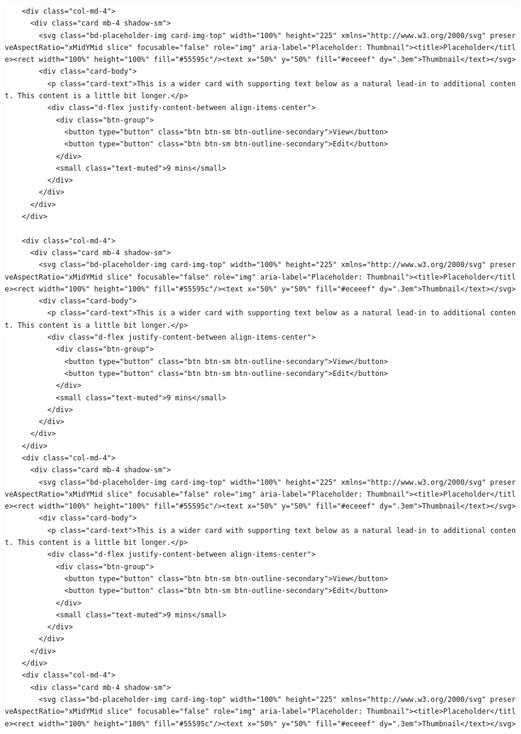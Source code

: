         <div class="col-md-4">
          <div class="card mb-4 shadow-sm">
            <svg class="bd-placeholder-img card-img-top" width="100%" height="225" xmlns="http://www.w3.org/2000/svg" preserveAspectRatio="xMidYMid slice" focusable="false" role="img" aria-label="Placeholder: Thumbnail"><title>Placeholder</title><rect width="100%" height="100%" fill="#55595c"/><text x="50%" y="50%" fill="#eceeef" dy=".3em">Thumbnail</text></svg>
            <div class="card-body">
              <p class="card-text">This is a wider card with supporting text below as a natural lead-in to additional content. This content is a little bit longer.</p>
              <div class="d-flex justify-content-between align-items-center">
                <div class="btn-group">
                  <button type="button" class="btn btn-sm btn-outline-secondary">View</button>
                  <button type="button" class="btn btn-sm btn-outline-secondary">Edit</button>
                </div>
                <small class="text-muted">9 mins</small>
              </div>
            </div>
          </div>
        </div>

        <div class="col-md-4">
          <div class="card mb-4 shadow-sm">
            <svg class="bd-placeholder-img card-img-top" width="100%" height="225" xmlns="http://www.w3.org/2000/svg" preserveAspectRatio="xMidYMid slice" focusable="false" role="img" aria-label="Placeholder: Thumbnail"><title>Placeholder</title><rect width="100%" height="100%" fill="#55595c"/><text x="50%" y="50%" fill="#eceeef" dy=".3em">Thumbnail</text></svg>
            <div class="card-body">
              <p class="card-text">This is a wider card with supporting text below as a natural lead-in to additional content. This content is a little bit longer.</p>
              <div class="d-flex justify-content-between align-items-center">
                <div class="btn-group">
                  <button type="button" class="btn btn-sm btn-outline-secondary">View</button>
                  <button type="button" class="btn btn-sm btn-outline-secondary">Edit</button>
                </div>
                <small class="text-muted">9 mins</small>
              </div>
            </div>
          </div>
        </div>
        <div class="col-md-4">
          <div class="card mb-4 shadow-sm">
            <svg class="bd-placeholder-img card-img-top" width="100%" height="225" xmlns="http://www.w3.org/2000/svg" preserveAspectRatio="xMidYMid slice" focusable="false" role="img" aria-label="Placeholder: Thumbnail"><title>Placeholder</title><rect width="100%" height="100%" fill="#55595c"/><text x="50%" y="50%" fill="#eceeef" dy=".3em">Thumbnail</text></svg>
            <div class="card-body">
              <p class="card-text">This is a wider card with supporting text below as a natural lead-in to additional content. This content is a little bit longer.</p>
              <div class="d-flex justify-content-between align-items-center">
                <div class="btn-group">
                  <button type="button" class="btn btn-sm btn-outline-secondary">View</button>
                  <button type="button" class="btn btn-sm btn-outline-secondary">Edit</button>
                </div>
                <small class="text-muted">9 mins</small>
              </div>
            </div>
          </div>
        </div>
        <div class="col-md-4">
          <div class="card mb-4 shadow-sm">
            <svg class="bd-placeholder-img card-img-top" width="100%" height="225" xmlns="http://www.w3.org/2000/svg" preserveAspectRatio="xMidYMid slice" focusable="false" role="img" aria-label="Placeholder: Thumbnail"><title>Placeholder</title><rect width="100%" height="100%" fill="#55595c"/><text x="50%" y="50%" fill="#eceeef" dy=".3em">Thumbnail</text></svg>